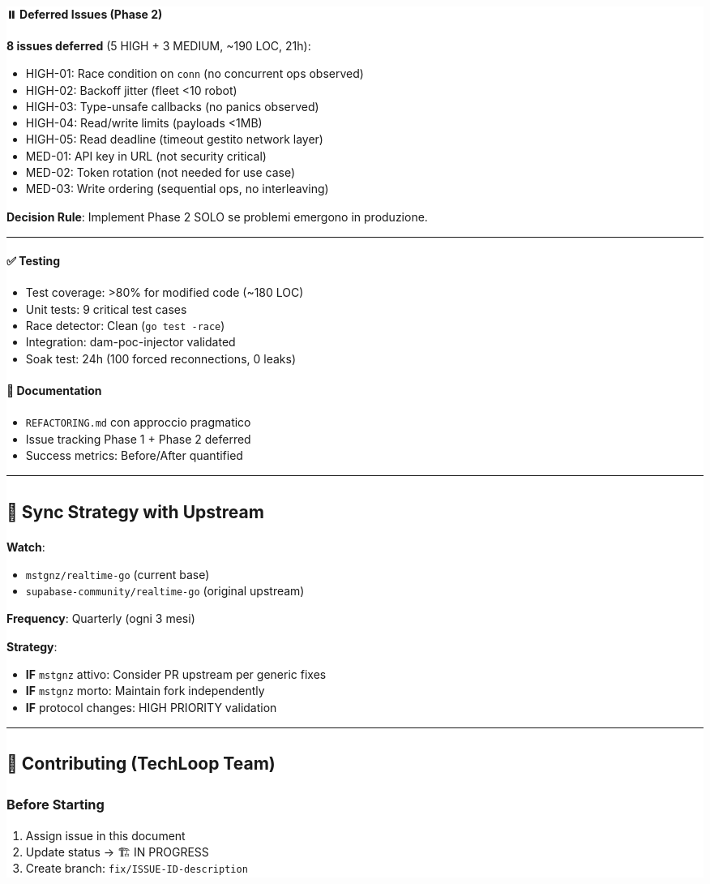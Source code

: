 #### ⏸️ Deferred Issues (Phase 2)

**8 issues deferred** (5 HIGH + 3 MEDIUM, ~190 LOC, 21h):
- HIGH-01: Race condition on `conn` (no concurrent ops observed)
- HIGH-02: Backoff jitter (fleet <10 robot)
- HIGH-03: Type-unsafe callbacks (no panics observed)
- HIGH-04: Read/write limits (payloads <1MB)
- HIGH-05: Read deadline (timeout gestito network layer)
- MED-01: API key in URL (not security critical)
- MED-02: Token rotation (not needed for use case)
- MED-03: Write ordering (sequential ops, no interleaving)

**Decision Rule**: Implement Phase 2 SOLO se problemi emergono in produzione.

---

#### ✅ Testing

- Test coverage: >80% for modified code (~180 LOC)
- Unit tests: 9 critical test cases
- Race detector: Clean (`go test -race`)
- Integration: dam-poc-injector validated
- Soak test: 24h (100 forced reconnections, 0 leaks)

#### 📖 Documentation

- `REFACTORING.md` con approccio pragmatico
- Issue tracking Phase 1 + Phase 2 deferred
- Success metrics: Before/After quantified

---

## 🔄 Sync Strategy with Upstream

**Watch**:
- `mstgnz/realtime-go` (current base)
- `supabase-community/realtime-go` (original upstream)

**Frequency**: Quarterly (ogni 3 mesi)

**Strategy**:
- **IF** `mstgnz` attivo: Consider PR upstream per generic fixes
- **IF** `mstgnz` morto: Maintain fork independently
- **IF** protocol changes: HIGH PRIORITY validation

---

## 🤝 Contributing (TechLoop Team)

### Before Starting

1. Assign issue in this document
2. Update status → 🏗️ IN PROGRESS
3. Create branch: `fix/ISSUE-ID-description`
